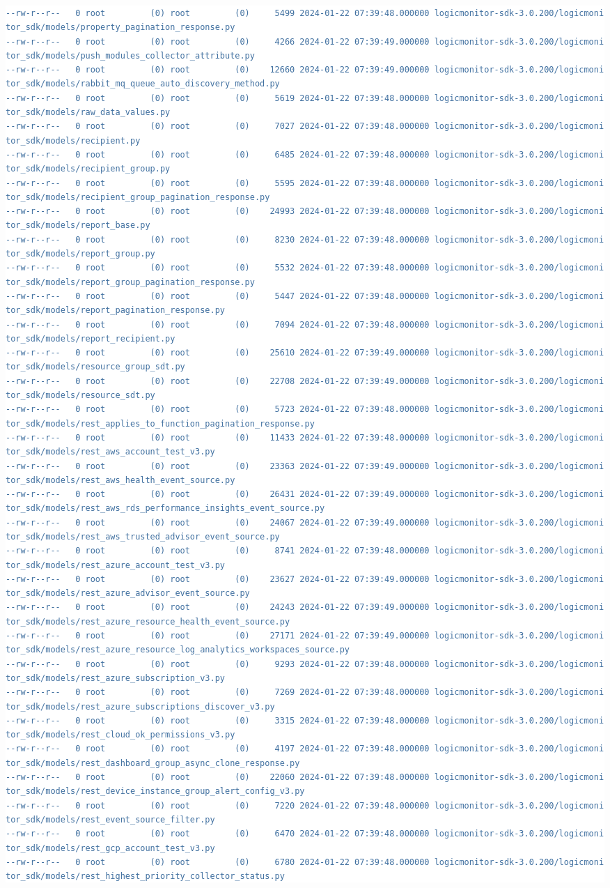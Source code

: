 ```diff
--rw-r--r--   0 root         (0) root         (0)     5499 2024-01-22 07:39:48.000000 logicmonitor-sdk-3.0.200/logicmonitor_sdk/models/property_pagination_response.py
--rw-r--r--   0 root         (0) root         (0)     4266 2024-01-22 07:39:49.000000 logicmonitor-sdk-3.0.200/logicmonitor_sdk/models/push_modules_collector_attribute.py
--rw-r--r--   0 root         (0) root         (0)    12660 2024-01-22 07:39:49.000000 logicmonitor-sdk-3.0.200/logicmonitor_sdk/models/rabbit_mq_queue_auto_discovery_method.py
--rw-r--r--   0 root         (0) root         (0)     5619 2024-01-22 07:39:48.000000 logicmonitor-sdk-3.0.200/logicmonitor_sdk/models/raw_data_values.py
--rw-r--r--   0 root         (0) root         (0)     7027 2024-01-22 07:39:48.000000 logicmonitor-sdk-3.0.200/logicmonitor_sdk/models/recipient.py
--rw-r--r--   0 root         (0) root         (0)     6485 2024-01-22 07:39:48.000000 logicmonitor-sdk-3.0.200/logicmonitor_sdk/models/recipient_group.py
--rw-r--r--   0 root         (0) root         (0)     5595 2024-01-22 07:39:48.000000 logicmonitor-sdk-3.0.200/logicmonitor_sdk/models/recipient_group_pagination_response.py
--rw-r--r--   0 root         (0) root         (0)    24993 2024-01-22 07:39:48.000000 logicmonitor-sdk-3.0.200/logicmonitor_sdk/models/report_base.py
--rw-r--r--   0 root         (0) root         (0)     8230 2024-01-22 07:39:48.000000 logicmonitor-sdk-3.0.200/logicmonitor_sdk/models/report_group.py
--rw-r--r--   0 root         (0) root         (0)     5532 2024-01-22 07:39:48.000000 logicmonitor-sdk-3.0.200/logicmonitor_sdk/models/report_group_pagination_response.py
--rw-r--r--   0 root         (0) root         (0)     5447 2024-01-22 07:39:48.000000 logicmonitor-sdk-3.0.200/logicmonitor_sdk/models/report_pagination_response.py
--rw-r--r--   0 root         (0) root         (0)     7094 2024-01-22 07:39:48.000000 logicmonitor-sdk-3.0.200/logicmonitor_sdk/models/report_recipient.py
--rw-r--r--   0 root         (0) root         (0)    25610 2024-01-22 07:39:49.000000 logicmonitor-sdk-3.0.200/logicmonitor_sdk/models/resource_group_sdt.py
--rw-r--r--   0 root         (0) root         (0)    22708 2024-01-22 07:39:49.000000 logicmonitor-sdk-3.0.200/logicmonitor_sdk/models/resource_sdt.py
--rw-r--r--   0 root         (0) root         (0)     5723 2024-01-22 07:39:48.000000 logicmonitor-sdk-3.0.200/logicmonitor_sdk/models/rest_applies_to_function_pagination_response.py
--rw-r--r--   0 root         (0) root         (0)    11433 2024-01-22 07:39:48.000000 logicmonitor-sdk-3.0.200/logicmonitor_sdk/models/rest_aws_account_test_v3.py
--rw-r--r--   0 root         (0) root         (0)    23363 2024-01-22 07:39:49.000000 logicmonitor-sdk-3.0.200/logicmonitor_sdk/models/rest_aws_health_event_source.py
--rw-r--r--   0 root         (0) root         (0)    26431 2024-01-22 07:39:49.000000 logicmonitor-sdk-3.0.200/logicmonitor_sdk/models/rest_aws_rds_performance_insights_event_source.py
--rw-r--r--   0 root         (0) root         (0)    24067 2024-01-22 07:39:49.000000 logicmonitor-sdk-3.0.200/logicmonitor_sdk/models/rest_aws_trusted_advisor_event_source.py
--rw-r--r--   0 root         (0) root         (0)     8741 2024-01-22 07:39:48.000000 logicmonitor-sdk-3.0.200/logicmonitor_sdk/models/rest_azure_account_test_v3.py
--rw-r--r--   0 root         (0) root         (0)    23627 2024-01-22 07:39:49.000000 logicmonitor-sdk-3.0.200/logicmonitor_sdk/models/rest_azure_advisor_event_source.py
--rw-r--r--   0 root         (0) root         (0)    24243 2024-01-22 07:39:49.000000 logicmonitor-sdk-3.0.200/logicmonitor_sdk/models/rest_azure_resource_health_event_source.py
--rw-r--r--   0 root         (0) root         (0)    27171 2024-01-22 07:39:49.000000 logicmonitor-sdk-3.0.200/logicmonitor_sdk/models/rest_azure_resource_log_analytics_workspaces_source.py
--rw-r--r--   0 root         (0) root         (0)     9293 2024-01-22 07:39:48.000000 logicmonitor-sdk-3.0.200/logicmonitor_sdk/models/rest_azure_subscription_v3.py
--rw-r--r--   0 root         (0) root         (0)     7269 2024-01-22 07:39:48.000000 logicmonitor-sdk-3.0.200/logicmonitor_sdk/models/rest_azure_subscriptions_discover_v3.py
--rw-r--r--   0 root         (0) root         (0)     3315 2024-01-22 07:39:48.000000 logicmonitor-sdk-3.0.200/logicmonitor_sdk/models/rest_cloud_ok_permissions_v3.py
--rw-r--r--   0 root         (0) root         (0)     4197 2024-01-22 07:39:48.000000 logicmonitor-sdk-3.0.200/logicmonitor_sdk/models/rest_dashboard_group_async_clone_response.py
--rw-r--r--   0 root         (0) root         (0)    22060 2024-01-22 07:39:48.000000 logicmonitor-sdk-3.0.200/logicmonitor_sdk/models/rest_device_instance_group_alert_config_v3.py
--rw-r--r--   0 root         (0) root         (0)     7220 2024-01-22 07:39:48.000000 logicmonitor-sdk-3.0.200/logicmonitor_sdk/models/rest_event_source_filter.py
--rw-r--r--   0 root         (0) root         (0)     6470 2024-01-22 07:39:48.000000 logicmonitor-sdk-3.0.200/logicmonitor_sdk/models/rest_gcp_account_test_v3.py
--rw-r--r--   0 root         (0) root         (0)     6780 2024-01-22 07:39:48.000000 logicmonitor-sdk-3.0.200/logicmonitor_sdk/models/rest_highest_priority_collector_status.py
```